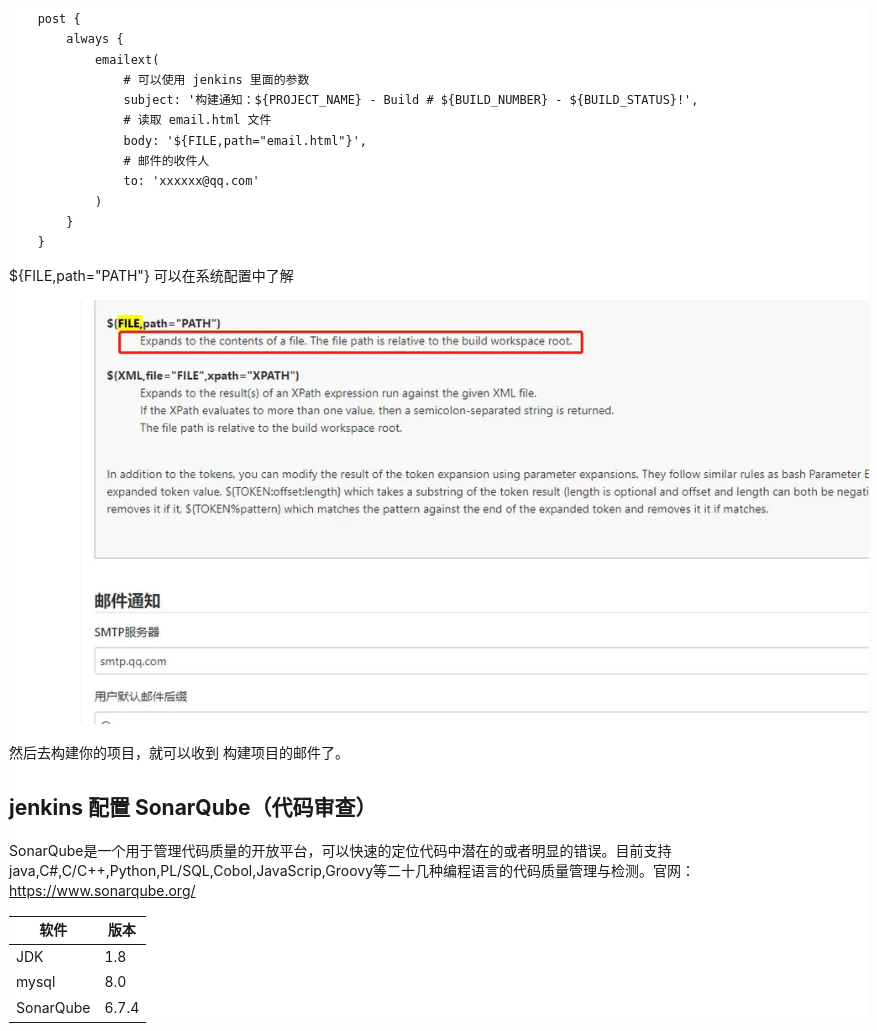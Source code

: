 ```shell
    post {
        always {
            emailext(
                # 可以使用 jenkins 里面的参数
                subject: '构建通知：${PROJECT_NAME} - Build # ${BUILD_NUMBER} - ${BUILD_STATUS}!',
                # 读取 email.html 文件
                body: '${FILE,path="email.html"}',
                # 邮件的收件人
                to: 'xxxxxx@qq.com'
            )
        }
    }
```
${FILE,path="PATH"} 可以在系统配置中了解

![](/assets/img/jenkins/505/img_32.png)

然后去构建你的项目，就可以收到 构建项目的邮件了。

##  jenkins 配置 SonarQube（代码审查）
SonarQube是一个用于管理代码质量的开放平台，可以快速的定位代码中潜在的或者明显的错误。目前支持java,C#,C/C++,Python,PL/SQL,Cobol,JavaScrip,Groovy等二十几种编程语言的代码质量管理与检测。官网：https://www.sonarqube.org/

| 软件 | 版本 |
| -- | -- |
| JDK | 1.8 |
| mysql | 8.0 |
| SonarQube | 6.7.4 |
